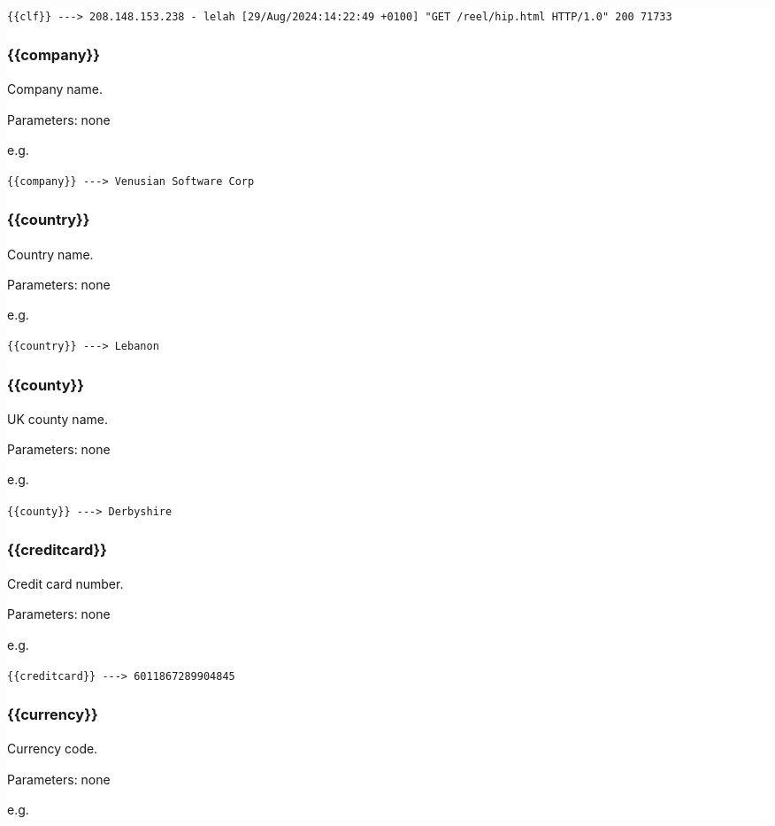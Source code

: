 ```
{{clf}} ---> 208.148.153.238 - lelah [29/Aug/2024:14:22:49 +0100] "GET /reel/hip.html HTTP/1.0" 200 71733
```

### {{company}}

Company name.

Parameters: none

e.g.

```
{{company}} ---> Venusian Software Corp
```

### {{country}}

Country name.

Parameters: none

e.g.

```
{{country}} ---> Lebanon
```

### {{county}}

UK county name.

Parameters: none

e.g.

```
{{county}} ---> Derbyshire
```

### {{creditcard}}

Credit card number.

Parameters: none

e.g.

```
{{creditcard}} ---> 6011867289904845
```

### {{currency}}

Currency code.

Parameters: none

e.g.
